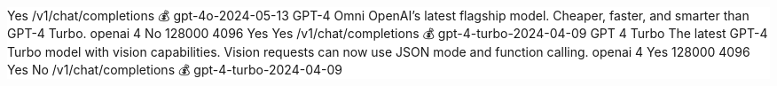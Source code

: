    </td>
   <td>Yes
   </td>
   <td>/v1/chat/completions
   </td>
  </tr>
  <tr>
   <td>💰
   </td>
   <td>gpt-4o-2024-05-13
   </td>
   <td>GPT-4 Omni
   </td>
   <td>OpenAI’s latest flagship model. Cheaper, faster, and smarter than GPT-4 Turbo.
   </td>
   <td>openai
   </td>
   <td>4
   </td>
   <td>No
   </td>
   <td>128000
   </td>
   <td>4096
   </td>
   <td>Yes
   </td>
   <td>Yes
   </td>
   <td>/v1/chat/completions
   </td>
  </tr>
  <tr>
   <td>💰
   </td>
   <td>gpt-4-turbo-2024-04-09
   </td>
   <td>GPT 4 Turbo
   </td>
   <td>The latest GPT-4 Turbo model with vision capabilities. Vision requests can now use JSON mode and function calling.
   </td>
   <td>openai
   </td>
   <td>4
   </td>
   <td>Yes
   </td>
   <td>128000
   </td>
   <td>4096
   </td>
   <td>Yes
   </td>
   <td>No
   </td>
   <td>/v1/chat/completions
   </td>
  </tr>
  <tr>
   <td>💰
   </td>
   <td>gpt-4-turbo-2024-04-09
   </td>
